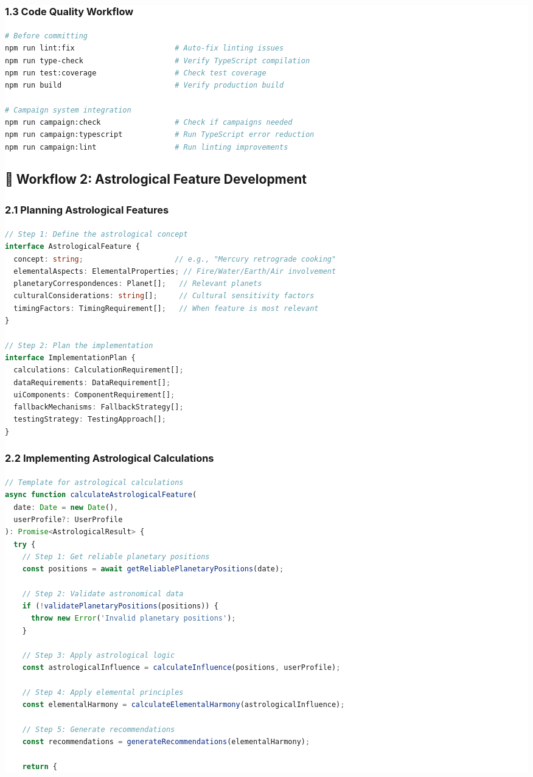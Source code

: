 ### 1.3 Code Quality Workflow
```bash
# Before committing
npm run lint:fix                       # Auto-fix linting issues
npm run type-check                     # Verify TypeScript compilation
npm run test:coverage                  # Check test coverage
npm run build                          # Verify production build

# Campaign system integration
npm run campaign:check                 # Check if campaigns needed
npm run campaign:typescript            # Run TypeScript error reduction
npm run campaign:lint                  # Run linting improvements
```

## 🌟 Workflow 2: Astrological Feature Development

### 2.1 Planning Astrological Features
```typescript
// Step 1: Define the astrological concept
interface AstrologicalFeature {
  concept: string;                     // e.g., "Mercury retrograde cooking"
  elementalAspects: ElementalProperties; // Fire/Water/Earth/Air involvement
  planetaryCorrespondences: Planet[];   // Relevant planets
  culturalConsiderations: string[];     // Cultural sensitivity factors
  timingFactors: TimingRequirement[];   // When feature is most relevant
}

// Step 2: Plan the implementation
interface ImplementationPlan {
  calculations: CalculationRequirement[];
  dataRequirements: DataRequirement[];
  uiComponents: ComponentRequirement[];
  fallbackMechanisms: FallbackStrategy[];
  testingStrategy: TestingApproach[];
}
```

### 2.2 Implementing Astrological Calculations
```typescript
// Template for astrological calculations
async function calculateAstrologicalFeature(
  date: Date = new Date(),
  userProfile?: UserProfile
): Promise<AstrologicalResult> {
  try {
    // Step 1: Get reliable planetary positions
    const positions = await getReliablePlanetaryPositions(date);
    
    // Step 2: Validate astronomical data
    if (!validatePlanetaryPositions(positions)) {
      throw new Error('Invalid planetary positions');
    }
    
    // Step 3: Apply astrological logic
    const astrologicalInfluence = calculateInfluence(positions, userProfile);
    
    // Step 4: Apply elemental principles
    const elementalHarmony = calculateElementalHarmony(astrologicalInfluence);
    
    // Step 5: Generate recommendations
    const recommendations = generateRecommendations(elementalHarmony);
    
    return {
```